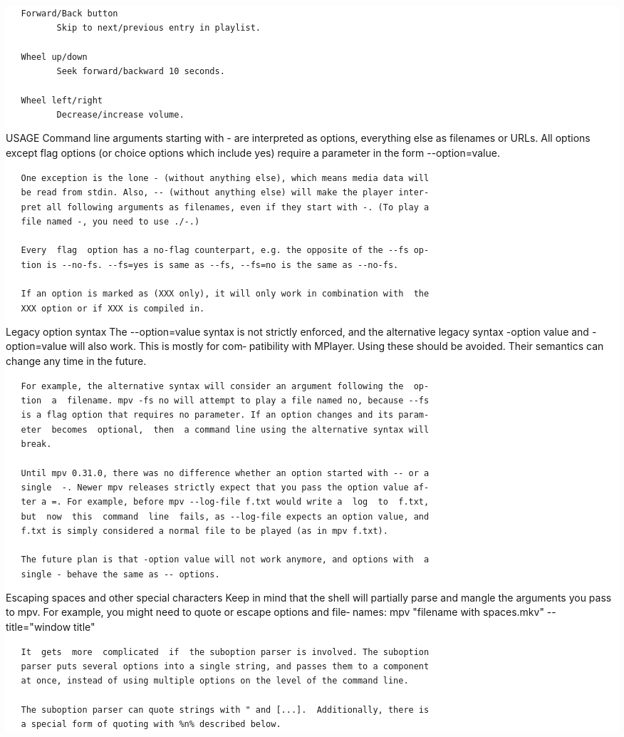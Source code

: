       Forward/Back button
              Skip to next/previous entry in playlist.

       Wheel up/down
              Seek forward/backward 10 seconds.

       Wheel left/right
              Decrease/increase volume.

USAGE
       Command line arguments starting with - are interpreted  as  options,  everything
       else  as  filenames  or URLs. All options except flag options (or choice options
       which include yes) require a parameter in the form --option=value.

       One exception is the lone - (without anything else), which means media data will
       be read from stdin. Also, -- (without anything else) will make the player inter‐
       pret all following arguments as filenames, even if they start with -. (To play a
       file named -, you need to use ./-.)

       Every  flag  option has a no-flag counterpart, e.g. the opposite of the --fs op‐
       tion is --no-fs. --fs=yes is same as --fs, --fs=no is the same as --no-fs.

       If an option is marked as (XXX only), it will only work in combination with  the
       XXX option or if XXX is compiled in.

   Legacy option syntax
       The  --option=value  syntax is not strictly enforced, and the alternative legacy
       syntax -option value and -option=value will also work. This is mostly  for  com‐
       patibility  with  MPlayer.  Using  these  should be avoided. Their semantics can
       change any time in the future.

       For example, the alternative syntax will consider an argument following the  op‐
       tion  a  filename. mpv -fs no will attempt to play a file named no, because --fs
       is a flag option that requires no parameter. If an option changes and its param‐
       eter  becomes  optional,  then  a command line using the alternative syntax will
       break.

       Until mpv 0.31.0, there was no difference whether an option started with -- or a
       single  -. Newer mpv releases strictly expect that you pass the option value af‐
       ter a =. For example, before mpv --log-file f.txt would write a  log  to  f.txt,
       but  now  this  command  line  fails, as --log-file expects an option value, and
       f.txt is simply considered a normal file to be played (as in mpv f.txt).

       The future plan is that -option value will not work anymore, and options with  a
       single - behave the same as -- options.

   Escaping spaces and other special characters
       Keep  in  mind  that the shell will partially parse and mangle the arguments you
       pass to mpv. For example, you might need to quote or escape  options  and  file‐
       names:
          mpv "filename with spaces.mkv" --title="window title"

       It  gets  more  complicated  if  the suboption parser is involved. The suboption
       parser puts several options into a single string, and passes them to a component
       at once, instead of using multiple options on the level of the command line.

       The suboption parser can quote strings with " and [...].  Additionally, there is
       a special form of quoting with %n% described below.
